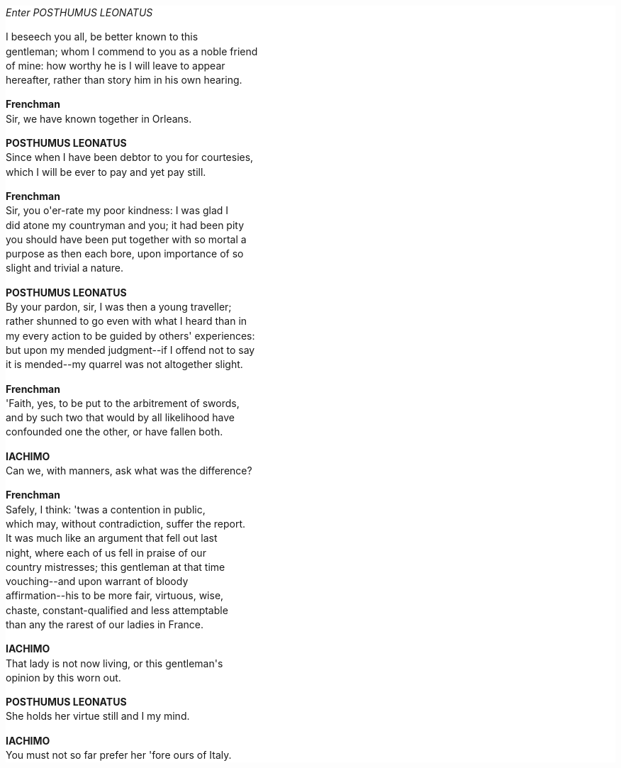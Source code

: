 _Enter POSTHUMUS LEONATUS_

I beseech you all, be better known to this  
gentleman; whom I commend to you as a noble friend  
of mine: how worthy he is I will leave to appear  
hereafter, rather than story him in his own hearing.

**Frenchman**  
Sir, we have known together in Orleans.

**POSTHUMUS LEONATUS**  
Since when I have been debtor to you for courtesies,  
which I will be ever to pay and yet pay still.

**Frenchman**  
Sir, you o'er-rate my poor kindness: I was glad I  
did atone my countryman and you; it had been pity  
you should have been put together with so mortal a  
purpose as then each bore, upon importance of so  
slight and trivial a nature.

**POSTHUMUS LEONATUS**  
By your pardon, sir, I was then a young traveller;  
rather shunned to go even with what I heard than in  
my every action to be guided by others' experiences:  
but upon my mended judgment--if I offend not to say  
it is mended--my quarrel was not altogether slight.

**Frenchman**  
'Faith, yes, to be put to the arbitrement of swords,  
and by such two that would by all likelihood have  
confounded one the other, or have fallen both.

**IACHIMO**  
Can we, with manners, ask what was the difference?

**Frenchman**  
Safely, I think: 'twas a contention in public,  
which may, without contradiction, suffer the report.  
It was much like an argument that fell out last  
night, where each of us fell in praise of our  
country mistresses; this gentleman at that time  
vouching--and upon warrant of bloody  
affirmation--his to be more fair, virtuous, wise,  
chaste, constant-qualified and less attemptable  
than any the rarest of our ladies in France.

**IACHIMO**  
That lady is not now living, or this gentleman's  
opinion by this worn out.

**POSTHUMUS LEONATUS**  
She holds her virtue still and I my mind.

**IACHIMO**  
You must not so far prefer her 'fore ours of Italy.
